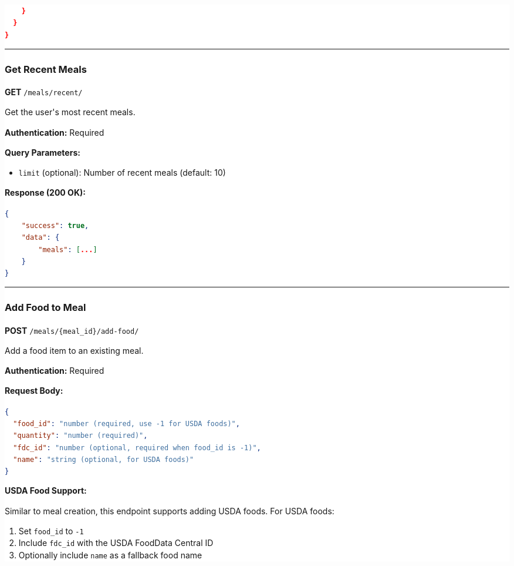```json
    }
  }
}
```

---

### Get Recent Meals

**GET** `/meals/recent/`

Get the user's most recent meals.

**Authentication:** Required

**Query Parameters:**

- `limit` (optional): Number of recent meals (default: 10)

**Response (200 OK):**

```json
{
	"success": true,
	"data": {
		"meals": [...]
	}
}
```

---

### Add Food to Meal

**POST** `/meals/{meal_id}/add-food/`

Add a food item to an existing meal.

**Authentication:** Required

**Request Body:**

```json
{
  "food_id": "number (required, use -1 for USDA foods)",
  "quantity": "number (required)",
  "fdc_id": "number (optional, required when food_id is -1)",
  "name": "string (optional, for USDA foods)"
}
```

**USDA Food Support:**

Similar to meal creation, this endpoint supports adding USDA foods. For USDA foods:

1. Set `food_id` to `-1`
2. Include `fdc_id` with the USDA FoodData Central ID
3. Optionally include `name` as a fallback food name
